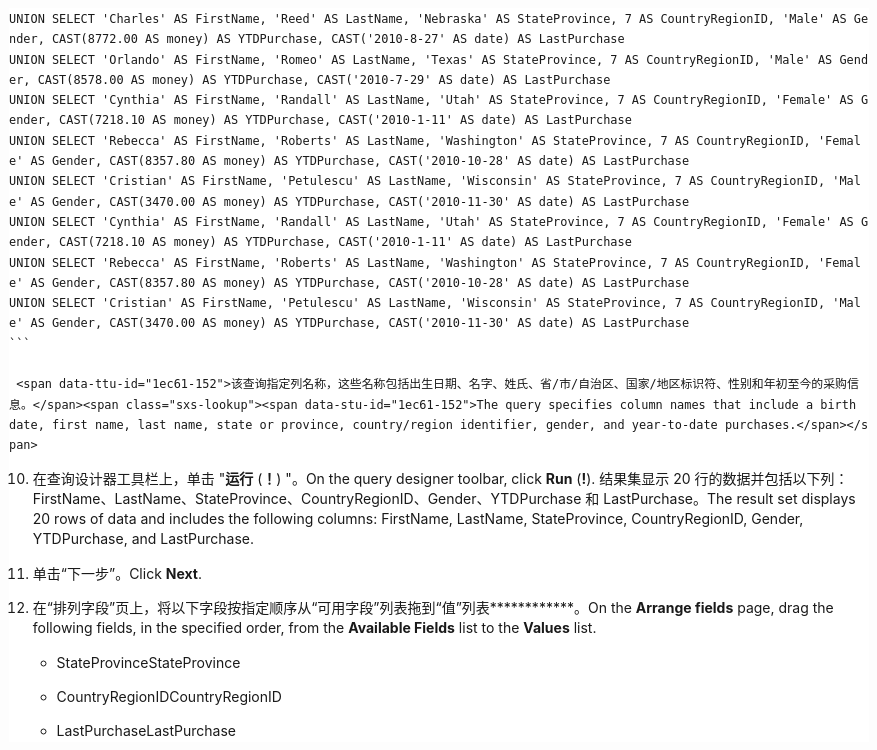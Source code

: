     UNION SELECT 'Charles' AS FirstName, 'Reed' AS LastName, 'Nebraska' AS StateProvince, 7 AS CountryRegionID, 'Male' AS Gender, CAST(8772.00 AS money) AS YTDPurchase, CAST('2010-8-27' AS date) AS LastPurchase  
    UNION SELECT 'Orlando' AS FirstName, 'Romeo' AS LastName, 'Texas' AS StateProvince, 7 AS CountryRegionID, 'Male' AS Gender, CAST(8578.00 AS money) AS YTDPurchase, CAST('2010-7-29' AS date) AS LastPurchase  
    UNION SELECT 'Cynthia' AS FirstName, 'Randall' AS LastName, 'Utah' AS StateProvince, 7 AS CountryRegionID, 'Female' AS Gender, CAST(7218.10 AS money) AS YTDPurchase, CAST('2010-1-11' AS date) AS LastPurchase  
    UNION SELECT 'Rebecca' AS FirstName, 'Roberts' AS LastName, 'Washington' AS StateProvince, 7 AS CountryRegionID, 'Female' AS Gender, CAST(8357.80 AS money) AS YTDPurchase, CAST('2010-10-28' AS date) AS LastPurchase  
    UNION SELECT 'Cristian' AS FirstName, 'Petulescu' AS LastName, 'Wisconsin' AS StateProvince, 7 AS CountryRegionID, 'Male' AS Gender, CAST(3470.00 AS money) AS YTDPurchase, CAST('2010-11-30' AS date) AS LastPurchase  
    UNION SELECT 'Cynthia' AS FirstName, 'Randall' AS LastName, 'Utah' AS StateProvince, 7 AS CountryRegionID, 'Female' AS Gender, CAST(7218.10 AS money) AS YTDPurchase, CAST('2010-1-11' AS date) AS LastPurchase  
    UNION SELECT 'Rebecca' AS FirstName, 'Roberts' AS LastName, 'Washington' AS StateProvince, 7 AS CountryRegionID, 'Female' AS Gender, CAST(8357.80 AS money) AS YTDPurchase, CAST('2010-10-28' AS date) AS LastPurchase  
    UNION SELECT 'Cristian' AS FirstName, 'Petulescu' AS LastName, 'Wisconsin' AS StateProvince, 7 AS CountryRegionID, 'Male' AS Gender, CAST(3470.00 AS money) AS YTDPurchase, CAST('2010-11-30' AS date) AS LastPurchase  
    ```  
  
     <span data-ttu-id="1ec61-152">该查询指定列名称，这些名称包括出生日期、名字、姓氏、省/市/自治区、国家/地区标识符、性别和年初至今的采购信息。</span><span class="sxs-lookup"><span data-stu-id="1ec61-152">The query specifies column names that include a birth date, first name, last name, state or province, country/region identifier, gender, and year-to-date purchases.</span></span>  
  
10. <span data-ttu-id="1ec61-153">在查询设计器工具栏上，单击 "**运行** (**！**) "。</span><span class="sxs-lookup"><span data-stu-id="1ec61-153">On the query designer toolbar, click **Run** (**!**).</span></span> <span data-ttu-id="1ec61-154">结果集显示 20 行的数据并包括以下列：FirstName、LastName、StateProvince、CountryRegionID、Gender、YTDPurchase 和 LastPurchase。</span><span class="sxs-lookup"><span data-stu-id="1ec61-154">The result set displays 20 rows of data and includes the following columns: FirstName, LastName, StateProvince, CountryRegionID, Gender, YTDPurchase, and LastPurchase.</span></span>  
  
11. <span data-ttu-id="1ec61-155">单击“下一步”。</span><span class="sxs-lookup"><span data-stu-id="1ec61-155">Click **Next**.</span></span>  
  
12. <span data-ttu-id="1ec61-156">在“排列字段”页上，将以下字段按指定顺序从“可用字段”列表拖到“值”列表\*\*\*\*\*\*\*\*\*\*\*\*。</span><span class="sxs-lookup"><span data-stu-id="1ec61-156">On the **Arrange fields** page, drag the following fields, in the specified order, from the **Available Fields** list to the **Values** list.</span></span>  
  
    -   <span data-ttu-id="1ec61-157">StateProvince</span><span class="sxs-lookup"><span data-stu-id="1ec61-157">StateProvince</span></span>  
  
    -   <span data-ttu-id="1ec61-158">CountryRegionID</span><span class="sxs-lookup"><span data-stu-id="1ec61-158">CountryRegionID</span></span>  
  
    -   <span data-ttu-id="1ec61-159">LastPurchase</span><span class="sxs-lookup"><span data-stu-id="1ec61-159">LastPurchase</span></span>  
  